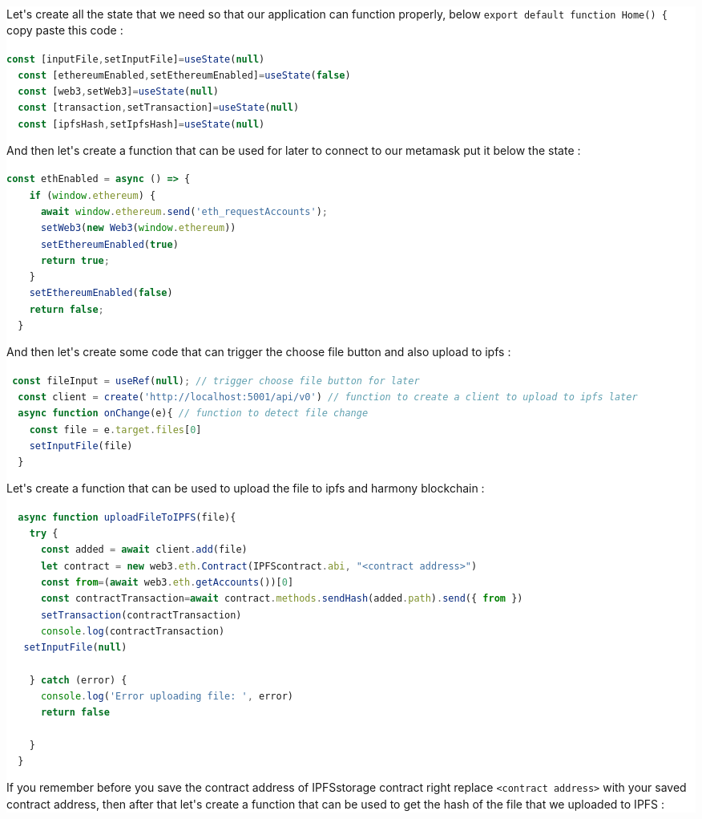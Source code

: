 Let's create all the state that we need so that our application can function properly, below `export default function Home() {` copy paste this code :

```javascript
const [inputFile,setInputFile]=useState(null)
  const [ethereumEnabled,setEthereumEnabled]=useState(false)
  const [web3,setWeb3]=useState(null)
  const [transaction,setTransaction]=useState(null)
  const [ipfsHash,setIpfsHash]=useState(null)
```

And then let's create a function that can be used for later to connect to our metamask put it below the state :

```javascript
const ethEnabled = async () => {
    if (window.ethereum) {
      await window.ethereum.send('eth_requestAccounts');
      setWeb3(new Web3(window.ethereum))
      setEthereumEnabled(true)
      return true;
    }
    setEthereumEnabled(false)
    return false;
  }
```
And then let's create some code that can trigger the choose file button and also upload to ipfs :

```javascript
 const fileInput = useRef(null); // trigger choose file button for later
  const client = create('http://localhost:5001/api/v0') // function to create a client to upload to ipfs later
  async function onChange(e){ // function to detect file change
    const file = e.target.files[0]
    setInputFile(file)  
  }
```
Let's create a function that can be used to upload the file to ipfs and harmony blockchain :

```javascript
  async function uploadFileToIPFS(file){
    try {
      const added = await client.add(file)
      let contract = new web3.eth.Contract(IPFScontract.abi, "<contract address>")
      const from=(await web3.eth.getAccounts())[0]
      const contractTransaction=await contract.methods.sendHash(added.path).send({ from })
      setTransaction(contractTransaction)
      console.log(contractTransaction)
   setInputFile(null)
      
    } catch (error) {
      console.log('Error uploading file: ', error)
      return false
      
    }  
  }
```
If you remember before you save the contract address of IPFSstorage contract right replace  `<contract address>` with your saved contract address, then after that let's create a function that can be used to get the hash of the file that we uploaded to IPFS :
